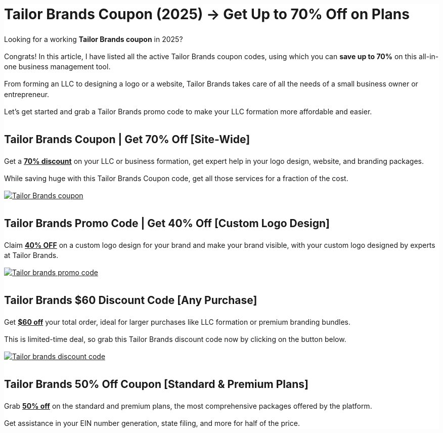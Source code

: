 # Tailor Brands Coupon (2025) → Get Up to 70% Off on Plans

Looking for a working **Tailor Brands coupon** in 2025?

Congrats! In this article, I have listed all the active Tailor Brands coupon codes, using which you can **save up to 70%** on this all-in-one business management tool.

From forming an LLC to designing a logo or a website, Tailor Brands takes care of all the needs of a small business owner or entrepreneur.

Let’s get started and grab a Tailor Brands promo code to make your LLC formation more affordable and easier.

## Tailor Brands Coupon | Get 70% Off [Site-Wide]

Get a [**70% discount**](https://www.tailorbrands.com/) on your LLC or business formation, get expert help in your logo design, website, and branding packages.

While saving huge with this Tailor Brands Coupon code, get all those services for a fraction of the cost.

[![Tailor Brands coupon](https://github.com/user-attachments/assets/daf53054-8aa3-474b-bd0b-4e5f5b402316)
](https://www.tailorbrands.com/)

## Tailor Brands Promo Code | Get 40% Off [Custom Logo Design]

Claim [**40% OFF**](https://www.tailorbrands.com/) on a custom logo design for your brand and make your brand visible, with your custom logo designed by experts at Tailor Brands.

[![Tailor brands promo code](https://github.com/user-attachments/assets/d0eb82c6-6bb7-4632-9b6f-3079dd631d8f)
](https://www.tailorbrands.com/)

## Tailor Brands $60 Discount Code [Any Purchase]

Get [**$60 off**](https://www.tailorbrands.com/) your total order, ideal for larger purchases like LLC formation or premium branding bundles.

This is limited-time deal, so grab this Tailor Brands discount code now by clicking on the button below.

[![Tailor brands discount code](https://github.com/user-attachments/assets/ff0f49d7-2c8b-431d-91b1-77e81d36f40a)
](https://www.tailorbrands.com/)
## Tailor Brands 50% Off Coupon [Standard & Premium Plans]

Grab [**50% off**](https://www.tailorbrands.com/) on the standard and premium plans, the most comprehensive packages offered by the platform.

Get assistance in your EIN number generation, state filing, and more for half of the price.
